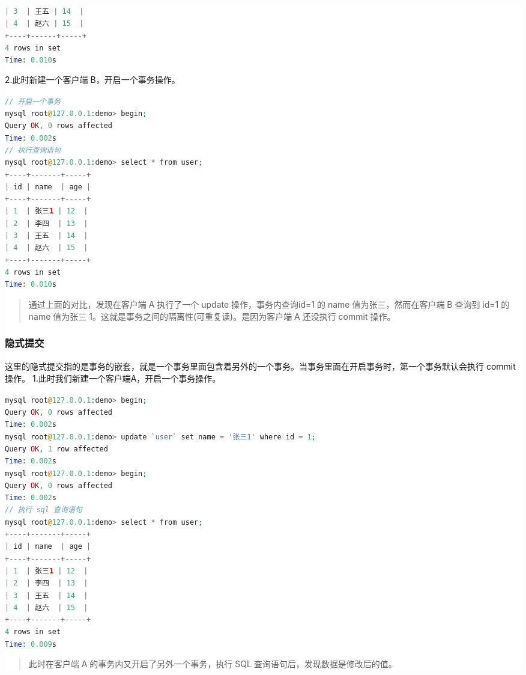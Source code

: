 ```php
| 3  | 王五 | 14  |
| 4  | 赵六 | 15  |
+----+------+-----+
4 rows in set
Time: 0.010s
```
2.此时新建一个客户端 B，开启一个事务操作。
```php
// 开启一个事务
mysql root@127.0.0.1:demo> begin;
Query OK, 0 rows affected
Time: 0.002s
// 执行查询语句
mysql root@127.0.0.1:demo> select * from user;
+----+-------+-----+
| id | name  | age |
+----+-------+-----+
| 1  | 张三1 | 12  |
| 2  | 李四  | 13  |
| 3  | 王五  | 14  |
| 4  | 赵六  | 15  |
+----+-------+-----+
4 rows in set
Time: 0.010s
```
> 通过上面的对比，发现在客户端 A 执行了一个 update 操作，事务内查询id=1 的 name 值为张三，然而在客户端 B 查询到 id=1 的 name 值为张三 1。这就是事务之间的隔离性(可重复读)。是因为客户端 A 还没执行 commit 操作。

### 隐式提交

这里的隐式提交指的是事务的嵌套，就是一个事务里面包含着另外的一个事务。当事务里面在开启事务时，第一个事务默认会执行 commit 操作。
1.此时我们新建一个客户端A，开启一个事务操作。
```php
mysql root@127.0.0.1:demo> begin;
Query OK, 0 rows affected
Time: 0.002s
mysql root@127.0.0.1:demo> update `user` set name = '张三1' where id = 1;
Query OK, 1 row affected
Time: 0.002s
mysql root@127.0.0.1:demo> begin;
Query OK, 0 rows affected
Time: 0.002s
// 执行 sql 查询语句
mysql root@127.0.0.1:demo> select * from user;
+----+-------+-----+
| id | name  | age |
+----+-------+-----+
| 1  | 张三1 | 12  |
| 2  | 李四  | 13  |
| 3  | 王五  | 14  |
| 4  | 赵六  | 15  |
+----+-------+-----+
4 rows in set
Time: 0.009s
```
> 此时在客户端 A 的事务内又开启了另外一个事务，执行 SQL 查询语句后，发现数据是修改后的值。
